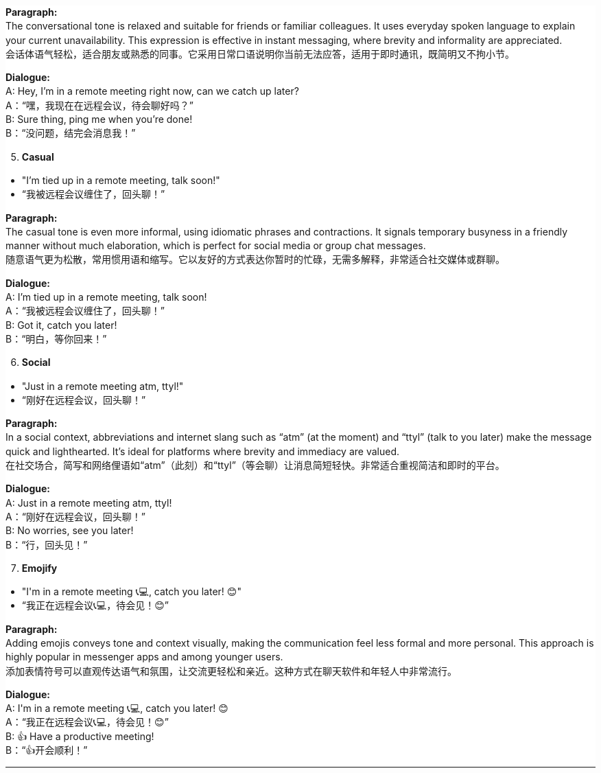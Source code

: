 **Paragraph:**  
The conversational tone is relaxed and suitable for friends or familiar colleagues. It uses everyday spoken language to explain your current unavailability. This expression is effective in instant messaging, where brevity and informality are appreciated.  
会话体语气轻松，适合朋友或熟悉的同事。它采用日常口语说明你当前无法应答，适用于即时通讯，既简明又不拘小节。

**Dialogue:**  
A: Hey, I’m in a remote meeting right now, can we catch up later?  
A：“嘿，我现在在远程会议，待会聊好吗？”  
B: Sure thing, ping me when you’re done!  
B：“没问题，结完会消息我！”

5. **Casual**  
- "I’m tied up in a remote meeting, talk soon!"  
- “我被远程会议缠住了，回头聊！”

**Paragraph:**  
The casual tone is even more informal, using idiomatic phrases and contractions. It signals temporary busyness in a friendly manner without much elaboration, which is perfect for social media or group chat messages.  
随意语气更为松散，常用惯用语和缩写。它以友好的方式表达你暂时的忙碌，无需多解释，非常适合社交媒体或群聊。

**Dialogue:**  
A: I’m tied up in a remote meeting, talk soon!  
A：“我被远程会议缠住了，回头聊！”  
B: Got it, catch you later!  
B：“明白，等你回来！”

6. **Social**  
- "Just in a remote meeting atm, ttyl!"  
- “刚好在远程会议，回头聊！”

**Paragraph:**  
In a social context, abbreviations and internet slang such as “atm” (at the moment) and “ttyl” (talk to you later) make the message quick and lighthearted. It’s ideal for platforms where brevity and immediacy are valued.  
在社交场合，简写和网络俚语如“atm”（此刻）和“ttyl”（等会聊）让消息简短轻快。非常适合重视简洁和即时的平台。

**Dialogue:**  
A: Just in a remote meeting atm, ttyl!  
A：“刚好在远程会议，回头聊！”  
B: No worries, see you later!  
B：“行，回头见！”

7. **Emojify**  
- "I'm in a remote meeting 📞💻, catch you later! 😊"  
- “我正在远程会议📞💻，待会见！😊”

**Paragraph:**  
Adding emojis conveys tone and context visually, making the communication feel less formal and more personal. This approach is highly popular in messenger apps and among younger users.  
添加表情符号可以直观传达语气和氛围，让交流更轻松和亲近。这种方式在聊天软件和年轻人中非常流行。

**Dialogue:**  
A: I'm in a remote meeting 📞💻, catch you later! 😊  
A：“我正在远程会议📞💻，待会见！😊”  
B: 👍 Have a productive meeting!  
B：“👍开会顺利！”

---